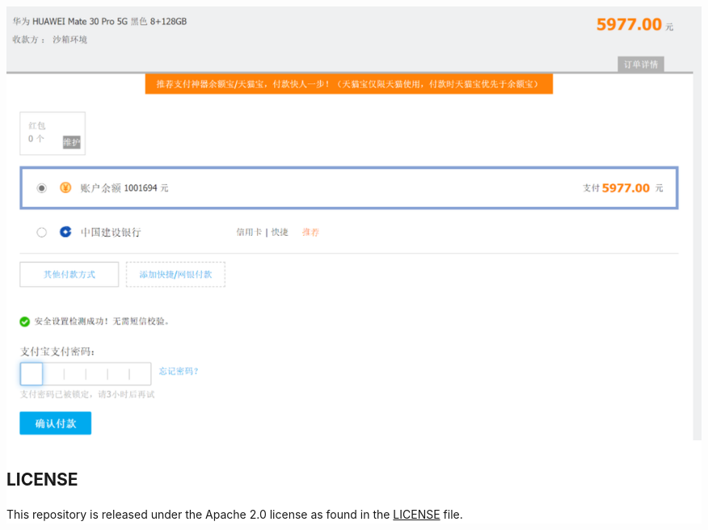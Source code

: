 <img src="assets/images/支付3.png" width="1000px">

## LICENSE

This repository is released under the Apache 2.0 license as found in the [LICENSE](https://github.com/czczup/URST/blob/main/LICENSE.md) file.
